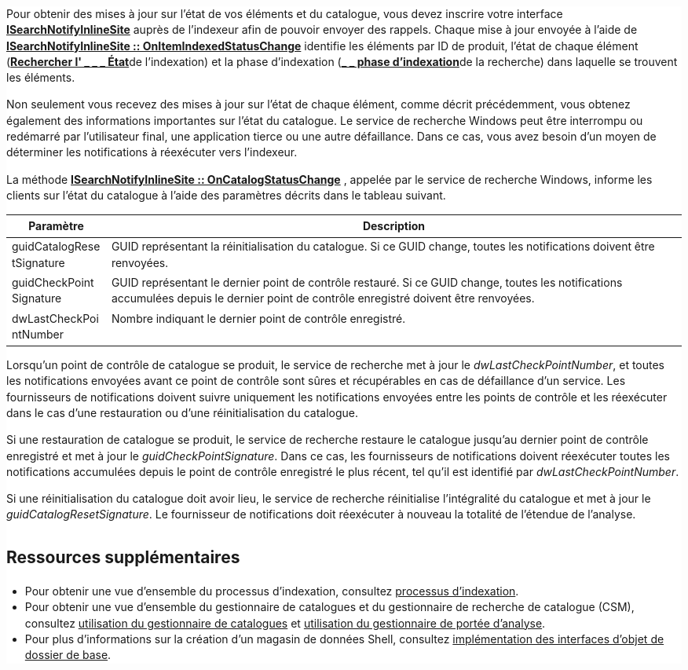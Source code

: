 Pour obtenir des mises à jour sur l’état de vos éléments et du catalogue, vous devez inscrire votre interface [**ISearchNotifyInlineSite**](/windows/desktop/api/Searchapi/nn-searchapi-isearchnotifyinlinesite) auprès de l’indexeur afin de pouvoir envoyer des rappels. Chaque mise à jour envoyée à l’aide de [**ISearchNotifyInlineSite :: OnItemIndexedStatusChange**](/windows/desktop/api/Searchapi/nf-searchapi-isearchnotifyinlinesite-onitemindexedstatuschange) identifie les éléments par ID de produit, l’état de chaque élément ([**Rechercher l' \_ \_ \_ État**](/windows/desktop/api/Searchapi/ns-searchapi-search_item_indexing_status)de l’indexation) et la phase d’indexation ([**\_ \_ phase d’indexation**](/windows/desktop/api/Searchapi/ne-searchapi-search_indexing_phase)de la recherche) dans laquelle se trouvent les éléments.

Non seulement vous recevez des mises à jour sur l’état de chaque élément, comme décrit précédemment, vous obtenez également des informations importantes sur l’état du catalogue. Le service de recherche Windows peut être interrompu ou redémarré par l’utilisateur final, une application tierce ou une autre défaillance. Dans ce cas, vous avez besoin d’un moyen de déterminer les notifications à réexécuter vers l’indexeur.

La méthode [**ISearchNotifyInlineSite :: OnCatalogStatusChange**](/windows/desktop/api/Searchapi/nf-searchapi-isearchnotifyinlinesite-oncatalogstatuschange) , appelée par le service de recherche Windows, informe les clients sur l’état du catalogue à l’aide des paramètres décrits dans le tableau suivant.



| Paramètre                 | Description                                                                                                                                           |
|---------------------------|-------------------------------------------------------------------------------------------------------------------------------------------------------|
| guidCatalogResetSignature | GUID représentant la réinitialisation du catalogue. Si ce GUID change, toutes les notifications doivent être renvoyées.                                                        |
| guidCheckPointSignature   | GUID représentant le dernier point de contrôle restauré. Si ce GUID change, toutes les notifications accumulées depuis le dernier point de contrôle enregistré doivent être renvoyées. |
| dwLastCheckPointNumber    | Nombre indiquant le dernier point de contrôle enregistré.                                                                                                        |



 

 

Lorsqu’un point de contrôle de catalogue se produit, le service de recherche met à jour le *dwLastCheckPointNumber*, et toutes les notifications envoyées avant ce point de contrôle sont sûres et récupérables en cas de défaillance d’un service. Les fournisseurs de notifications doivent suivre uniquement les notifications envoyées entre les points de contrôle et les réexécuter dans le cas d’une restauration ou d’une réinitialisation du catalogue.

Si une restauration de catalogue se produit, le service de recherche restaure le catalogue jusqu’au dernier point de contrôle enregistré et met à jour le *guidCheckPointSignature*. Dans ce cas, les fournisseurs de notifications doivent réexécuter toutes les notifications accumulées depuis le point de contrôle enregistré le plus récent, tel qu’il est identifié par *dwLastCheckPointNumber*.

Si une réinitialisation du catalogue doit avoir lieu, le service de recherche réinitialise l’intégralité du catalogue et met à jour le *guidCatalogResetSignature*. Le fournisseur de notifications doit réexécuter à nouveau la totalité de l’étendue de l’analyse.

## <a name="additional-resources"></a>Ressources supplémentaires

-   Pour obtenir une vue d’ensemble du processus d’indexation, consultez [processus d’indexation](-search-indexing-process-overview.md).
-   Pour obtenir une vue d’ensemble du gestionnaire de catalogues et du gestionnaire de recherche de catalogue (CSM), consultez [utilisation du gestionnaire de catalogues](-search-3x-wds-mngidx-catalog-manager.md) et [utilisation du gestionnaire de portée d’analyse](-search-3x-wds-extidx-csm.md).
-   Pour plus d’informations sur la création d’un magasin de données Shell, consultez [implémentation des interfaces d’objet de dossier de base](/previous-versions/windows/desktop/legacy/cc144093(v=vs.85)).
